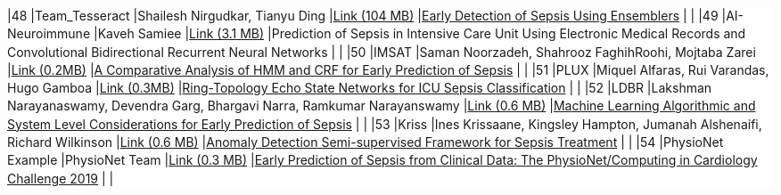 |48  |Team_Tesseract           |Shailesh Nirgudkar, Tianyu Ding                                                                                                                                                                               |[Link (104 MB)](https://physionet.org/static/published-projects/challenge-2019/1.0.0/sources/TeamTesseract.zip)         |[Early Detection of Sepsis Using Ensemblers](http://www.cinc.org/archives/2019/pdf/CinC2019-191.pdf)                                                                                                    |                                                                                                                                                                                                                                                                    |
|49  |AI-Neuroimmune           |Kaveh Samiee                                                                                                                                                                                                  |[Link (3.1 MB)](https://physionet.org/static/published-projects/challenge-2019/1.0.0/sources/AINeuroimmune.zip)         |Prediction of Sepsis in Intensive Care Unit Using Electronic Medical Records and Convolutional Bidirectional Recurrent Neural Networks                                                                  |                                                                                                                                                                                                                                                                    |
|50  |IMSAT                    |Saman Noorzadeh, Shahrooz FaghihRoohi, Mojtaba Zarei                                                                                                                                                          |[Link (0.2MB)](https://physionet.org/static/published-projects/challenge-2019/1.0.0/sources/IMSAT.zip)                  |[A Comparative Analysis of HMM and CRF for Early Prediction of Sepsis](http://www.cinc.org/archives/2019/pdf/CinC2019-258.pdf)                                                                          |                                                                                                                                                                                                                                                                    |
|51  |PLUX                     |Miquel Alfaras, Rui Varandas, Hugo Gamboa                                                                                                                                                                     |[Link (0.3MB)](https://physionet.org/static/published-projects/challenge-2019/1.0.0/sources/PLUX.zip)                   |[Ring-Topology Echo State Networks for ICU Sepsis Classification](http://www.cinc.org/archives/2019/pdf/CinC2019-327.pdf)                                                                               |                                                                                                                                                                                                                                                                    |
|52  |LDBR                     |Lakshman Narayanaswamy, Devendra Garg, Bhargavi Narra, Ramkumar Narayanswamy                                                                                                                                  |[Link (0.6 MB)](https://physionet.org/static/published-projects/challenge-2019/1.0.0/sources/LDBR.zip)                  |[Machine Learning Algorithmic and System Level Considerations for Early Prediction of Sepsis](http://www.cinc.org/archives/2019/pdf/CinC2019-161.pdf)                                                   |                                                                                                                                                                                                                                                                    |
|53  |Kriss                    |Ines Krissaane, Kingsley Hampton, Jumanah Alshenaifi, Richard Wilkinson                                                                                                                                       |[Link (0.6 MB)](https://physionet.org/static/published-projects/challenge-2019/1.0.0/sources/Kriss.zip)                 |[Anomaly Detection Semi-supervised Framework for Sepsis Treatment](http://www.cinc.org/archives/2019/pdf/CinC2019-174.pdf)                                                                              |                                                                                                                                                                                                                                                                    |
|54  |PhysioNet Example        |PhysioNet Team                                                                                                                                                                                                |[Link (0.3 MB)](https://physionet.org/static/published-projects/challenge-2019/1.0.0/sources/PhysioNetExample.zip)      |[Early Prediction of Sepsis from Clinical Data: The PhysioNet/Computing in Cardiology Challenge 2019](http://www.cinc.org/archives/2019/pdf/CinC2019-412.pdf)                                           |                                                                                                                                                                                                                                                                    |
